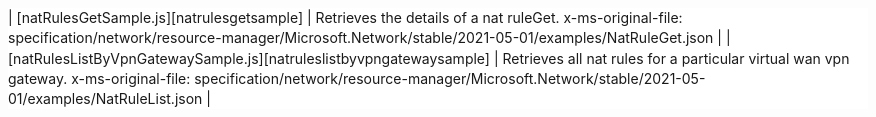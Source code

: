 | [natRulesGetSample.js][natrulesgetsample]                                                                                                                     | Retrieves the details of a nat ruleGet. x-ms-original-file: specification/network/resource-manager/Microsoft.Network/stable/2021-05-01/examples/NatRuleGet.json                                                                                                                                                                                                                                                                                                                                                                                                                                                          |
| [natRulesListByVpnGatewaySample.js][natruleslistbyvpngatewaysample]                                                                                           | Retrieves all nat rules for a particular virtual wan vpn gateway. x-ms-original-file: specification/network/resource-manager/Microsoft.Network/stable/2021-05-01/examples/NatRuleList.json                                                                                                                                                                                                                                                                                                                                                                                                                               |
